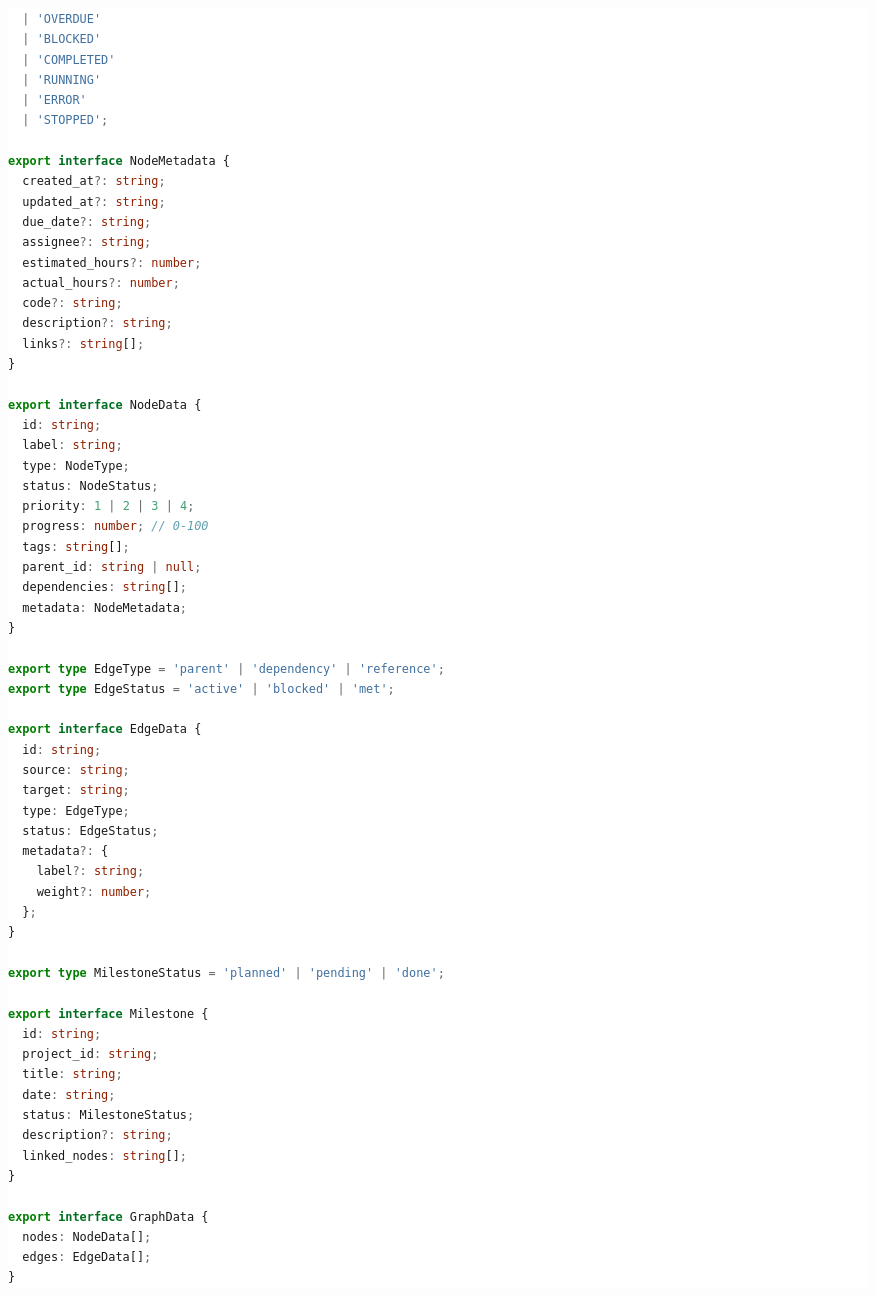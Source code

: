   ```typescript
    | 'OVERDUE'
    | 'BLOCKED'
    | 'COMPLETED'
    | 'RUNNING'
    | 'ERROR'
    | 'STOPPED';

  export interface NodeMetadata {
    created_at?: string;
    updated_at?: string;
    due_date?: string;
    assignee?: string;
    estimated_hours?: number;
    actual_hours?: number;
    code?: string;
    description?: string;
    links?: string[];
  }

  export interface NodeData {
    id: string;
    label: string;
    type: NodeType;
    status: NodeStatus;
    priority: 1 | 2 | 3 | 4;
    progress: number; // 0-100
    tags: string[];
    parent_id: string | null;
    dependencies: string[];
    metadata: NodeMetadata;
  }

  export type EdgeType = 'parent' | 'dependency' | 'reference';
  export type EdgeStatus = 'active' | 'blocked' | 'met';

  export interface EdgeData {
    id: string;
    source: string;
    target: string;
    type: EdgeType;
    status: EdgeStatus;
    metadata?: {
      label?: string;
      weight?: number;
    };
  }

  export type MilestoneStatus = 'planned' | 'pending' | 'done';

  export interface Milestone {
    id: string;
    project_id: string;
    title: string;
    date: string;
    status: MilestoneStatus;
    description?: string;
    linked_nodes: string[];
  }

  export interface GraphData {
    nodes: NodeData[];
    edges: EdgeData[];
  }
  ```